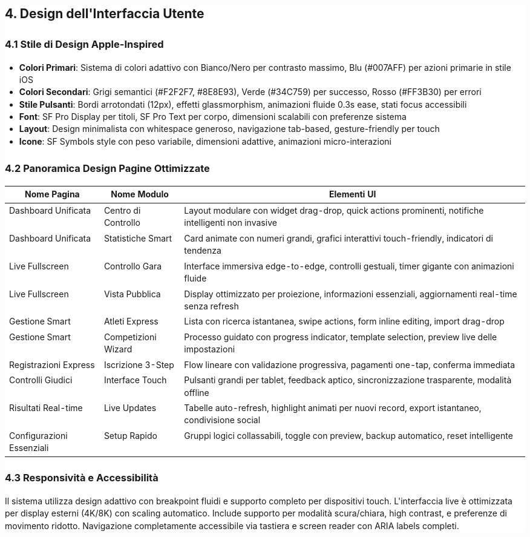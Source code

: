 ## 4. Design dell'Interfaccia Utente

### 4.1 Stile di Design Apple-Inspired

- **Colori Primari**: Sistema di colori adattivo con Bianco/Nero per contrasto massimo, Blu (#007AFF) per azioni primarie in stile iOS
- **Colori Secondari**: Grigi semantici (#F2F2F7, #8E8E93), Verde (#34C759) per successo, Rosso (#FF3B30) per errori
- **Stile Pulsanti**: Bordi arrotondati (12px), effetti glassmorphism, animazioni fluide 0.3s ease, stati focus accessibili
- **Font**: SF Pro Display per titoli, SF Pro Text per corpo, dimensioni scalabili con preferenze sistema
- **Layout**: Design minimalista con whitespace generoso, navigazione tab-based, gesture-friendly per touch
- **Icone**: SF Symbols style con peso variabile, dimensioni adattive, animazioni micro-interazioni

### 4.2 Panoramica Design Pagine Ottimizzate

| Nome Pagina | Nome Modulo | Elementi UI |
|-------------|-------------|-------------|
| Dashboard Unificata | Centro di Controllo | Layout modulare con widget drag-drop, quick actions prominenti, notifiche intelligenti non invasive |
| Dashboard Unificata | Statistiche Smart | Card animate con numeri grandi, grafici interattivi touch-friendly, indicatori di tendenza |
| Live Fullscreen | Controllo Gara | Interface immersiva edge-to-edge, controlli gestuali, timer gigante con animazioni fluide |
| Live Fullscreen | Vista Pubblica | Display ottimizzato per proiezione, informazioni essenziali, aggiornamenti real-time senza refresh |
| Gestione Smart | Atleti Express | Lista con ricerca istantanea, swipe actions, form inline editing, import drag-drop |
| Gestione Smart | Competizioni Wizard | Processo guidato con progress indicator, template selection, preview live delle impostazioni |
| Registrazioni Express | Iscrizione 3-Step | Flow lineare con validazione progressiva, pagamenti one-tap, conferma immediata |
| Controlli Giudici | Interface Touch | Pulsanti grandi per tablet, feedback aptico, sincronizzazione trasparente, modalità offline |
| Risultati Real-time | Live Updates | Tabelle auto-refresh, highlight animati per nuovi record, export istantaneo, condivisione social |
| Configurazioni Essenziali | Setup Rapido | Gruppi logici collassabili, toggle con preview, backup automatico, reset intelligente |

### 4.3 Responsività e Accessibilità

Il sistema utilizza design adattivo con breakpoint fluidi e supporto completo per dispositivi touch. L'interfaccia live è ottimizzata per display esterni (4K/8K) con scaling automatico. Include supporto per modalità scura/chiara, high contrast, e preferenze di movimento ridotto. Navigazione completamente accessibile via tastiera e screen reader con ARIA labels completi.


